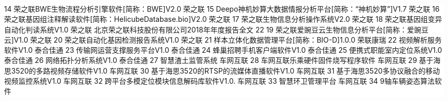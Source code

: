 14
荣之联BWE生物流程分析引擎软件[简称：BWE]V2.0
荣之联
15
Deepo神机妙算大数据情报分析平台[简称：“神机妙算”]V1.7
荣之联
16
荣之联基因组注释解读软件[简称：HelicubeDatabase.bio]V2.0
荣之联
17
荣之联生物信息分析操作系统V2.0
荣之联
18
荣之联基因组变异自动化判读系统V1.0
荣之联
北京荣之联科技股份有限公司2018年年度报告全文
22
19
荣之联爱豌豆云生物信息分析平台[简称：爱豌豆云]V1.0
荣之联
20
荣之联自动化基因检测报告系统V1.0
荣之联
21
样本立体化数据管理平台[简称：BIO-D]1.0.0
荣联康瑞
22
视频解析服务软件V1.0
泰合佳通
23
传输网运营支撑服务平台V1.0
泰合佳通
24
蜂巢招聘手机客户端软件V1.0
泰合佳通
25
便携式职能室内定位系统V1.0
泰合佳通
26
网络拓扑分析系统V1.0
泰合佳通
27
智慧渣土监管系统
车网互联
28
车网互联乐乘硬件固件烧写程序软件
车网互联
29
基于海思3520的多路视频存储软件V1.0
车网互联
30
基于海思3520的RTSP的流媒体直播软件V1.0
车网互联
31
基于海思3520多协议融合的移动视频监控系统V1.0
车网互联
32
跨平台多模定位模块信息解码库软件V1.0.
车网互联
33
智慧环卫管理平台
车网互联
34
9轴车辆姿态算法软件